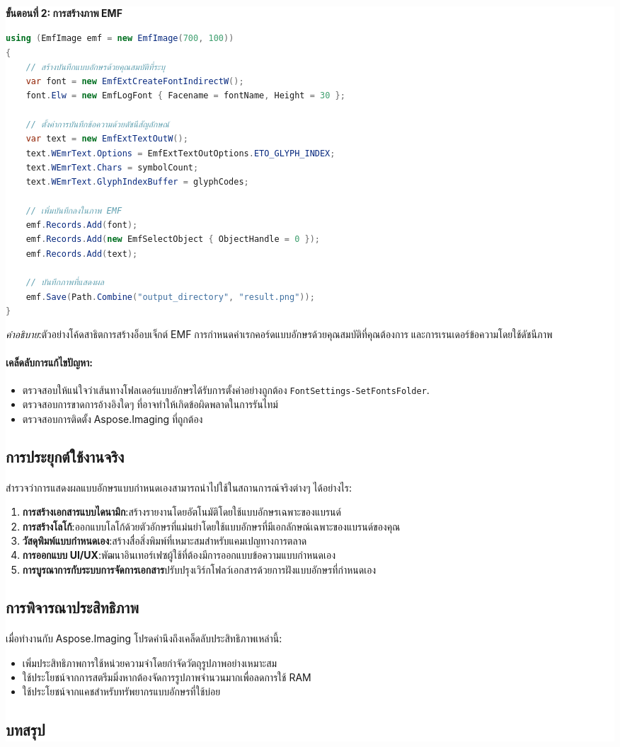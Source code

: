 **ขั้นตอนที่ 2: การสร้างภาพ EMF**
```csharp
using (EmfImage emf = new EmfImage(700, 100))
{
    // สร้างบันทึกแบบอักษรด้วยคุณสมบัติที่ระบุ
    var font = new EmfExtCreateFontIndirectW();
    font.Elw = new EmfLogFont { Facename = fontName, Height = 30 };

    // ตั้งค่าการบันทึกข้อความด้วยดัชนีสัญลักษณ์
    var text = new EmfExtTextOutW();
    text.WEmrText.Options = EmfExtTextOutOptions.ETO_GLYPH_INDEX;
    text.WEmrText.Chars = symbolCount;
    text.WEmrText.GlyphIndexBuffer = glyphCodes;

    // เพิ่มบันทึกลงในภาพ EMF
    emf.Records.Add(font);
    emf.Records.Add(new EmfSelectObject { ObjectHandle = 0 });
    emf.Records.Add(text);

    // บันทึกภาพที่แสดงผล
    emf.Save(Path.Combine("output_directory", "result.png"));
}
```
*คำอธิบาย*:ตัวอย่างโค้ดสาธิตการสร้างอ็อบเจ็กต์ EMF การกำหนดค่าเรกคอร์ดแบบอักษรด้วยคุณสมบัติที่คุณต้องการ และการเรนเดอร์ข้อความโดยใช้ดัชนีภาพ

#### เคล็ดลับการแก้ไขปัญหา:
- ตรวจสอบให้แน่ใจว่าเส้นทางโฟลเดอร์แบบอักษรได้รับการตั้งค่าอย่างถูกต้อง `FontSettings-SetFontsFolder`.
- ตรวจสอบการขาดการอ้างอิงใดๆ ที่อาจทำให้เกิดข้อผิดพลาดในการรันไทม์
- ตรวจสอบการติดตั้ง Aspose.Imaging ที่ถูกต้อง

## การประยุกต์ใช้งานจริง

สำรวจว่าการแสดงผลแบบอักษรแบบกำหนดเองสามารถนำไปใช้ในสถานการณ์จริงต่างๆ ได้อย่างไร:

1. **การสร้างเอกสารแบบไดนามิก**:สร้างรายงานโดยอัตโนมัติโดยใช้แบบอักษรเฉพาะของแบรนด์
2. **การสร้างโลโก้**:ออกแบบโลโก้ด้วยตัวอักษรที่แม่นยำโดยใช้แบบอักษรที่มีเอกลักษณ์เฉพาะของแบรนด์ของคุณ
3. **วัสดุพิมพ์แบบกำหนดเอง**:สร้างสื่อสิ่งพิมพ์ที่เหมาะสมสำหรับแคมเปญทางการตลาด
4. **การออกแบบ UI/UX**:พัฒนาอินเทอร์เฟซผู้ใช้ที่ต้องมีการออกแบบข้อความแบบกำหนดเอง
5. **การบูรณาการกับระบบการจัดการเอกสาร**ปรับปรุงเวิร์กโฟลว์เอกสารด้วยการฝังแบบอักษรที่กำหนดเอง

## การพิจารณาประสิทธิภาพ

เมื่อทำงานกับ Aspose.Imaging โปรดคำนึงถึงเคล็ดลับประสิทธิภาพเหล่านี้:

- เพิ่มประสิทธิภาพการใช้หน่วยความจำโดยกำจัดวัตถุรูปภาพอย่างเหมาะสม
- ใช้ประโยชน์จากการสตรีมมิ่งหากต้องจัดการรูปภาพจำนวนมากเพื่อลดการใช้ RAM
- ใช้ประโยชน์จากแคชสำหรับทรัพยากรแบบอักษรที่ใช้บ่อย

## บทสรุป
